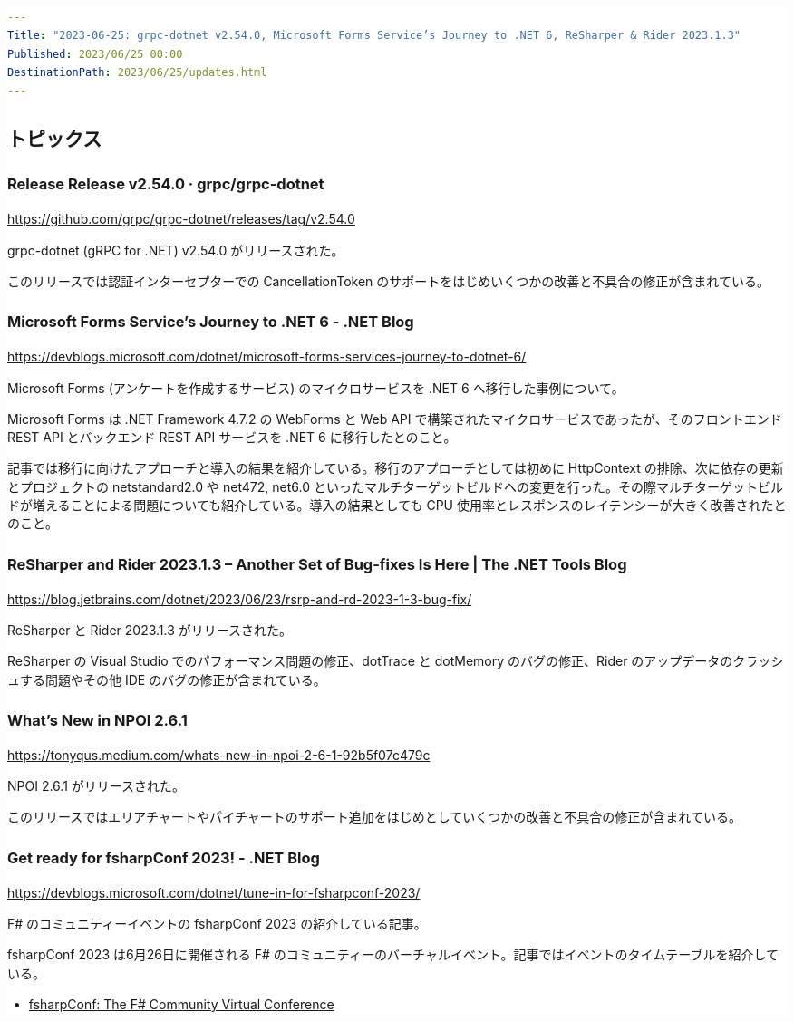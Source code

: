 ```yaml
---
Title: "2023-06-25: grpc-dotnet v2.54.0, Microsoft Forms Service’s Journey to .NET 6, ReSharper & Rider 2023.1.3"
Published: 2023/06/25 00:00
DestinationPath: 2023/06/25/updates.html
---
```



## トピックス

### Release Release v2.54.0 · grpc/grpc-dotnet
https://github.com/grpc/grpc-dotnet/releases/tag/v2.54.0

grpc-dotnet (gRPC for .NET) v2.54.0 がリリースされた。

このリリースでは認証インターセプターでの CancellationToken のサポートをはじめいくつかの改善と不具合の修正が含まれている。

### Microsoft Forms Service’s Journey to .NET 6 - .NET Blog
https://devblogs.microsoft.com/dotnet/microsoft-forms-services-journey-to-dotnet-6/

Microsoft Forms (アンケートを作成するサービス) のマイクロサービスを .NET 6 へ移行した事例について。

Microsoft Forms は .NET Framework 4.7.2 の WebForms と Web API で構築されたマイクロサービスであったが、そのフロントエンド REST API とバックエンド REST API サービスを .NET 6 に移行したとのこと。

記事では移行に向けたアプローチと導入の結果を紹介している。移行のアプローチとしては初めに HttpContext の排除、次に依存の更新とプロジェクトの netstandard2.0 や net472, net6.0 といったマルチターゲットビルドへの変更を行った。その際マルチターゲットビルドが増えることによる問題についても紹介している。導入の結果としても CPU 使用率とレスポンスのレイテンシーが大きく改善されたとのこと。

### ReSharper and Rider 2023.1.3 – Another Set of Bug-fixes Is Here | The .NET Tools Blog
https://blog.jetbrains.com/dotnet/2023/06/23/rsrp-and-rd-2023-1-3-bug-fix/

ReSharper と Rider 2023.1.3 がリリースされた。

ReSharper の Visual Studio でのパフォーマンス問題の修正、dotTrace と dotMemory のバグの修正、Rider のアップデータのクラッシュする問題やその他 IDE のバグの修正が含まれている。

### What’s New in NPOI 2.6.1
https://tonyqus.medium.com/whats-new-in-npoi-2-6-1-92b5f07c479c

NPOI 2.6.1 がリリースされた。

このリリースではエリアチャートやパイチャートのサポート追加をはじめとしていくつかの改善と不具合の修正が含まれている。

### Get ready for fsharpConf 2023! - .NET Blog
https://devblogs.microsoft.com/dotnet/tune-in-for-fsharpconf-2023/

F# のコミュニティーイベントの fsharpConf 2023 の紹介している記事。

fsharpConf 2023 は6月26日に開催される F# のコミュニティーのバーチャルイベント。記事ではイベントのタイムテーブルを紹介している。

- [fsharpConf: The F# Community Virtual Conference](https://fsharpconf.com/)
